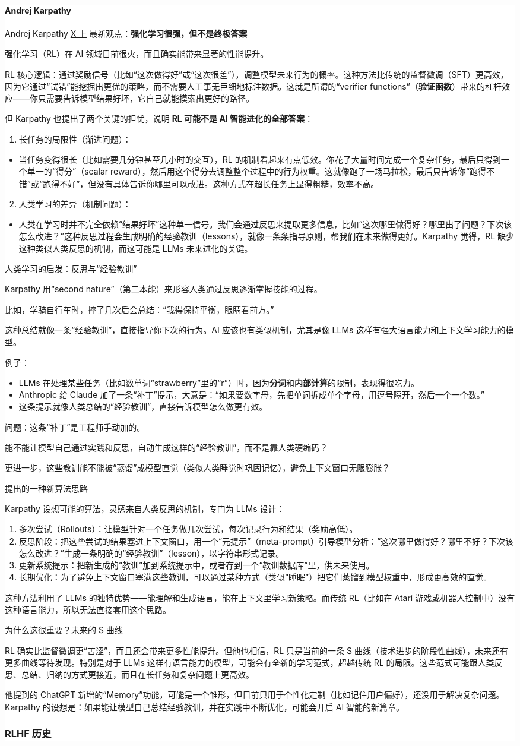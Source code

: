 
#### Andrej Karpathy

Andrej Karpathy [X 上](https://x.com/shao__meng/status/1944547347499008159?s=19)  最新观点：**强化学习很强，但不是终极答案**

强化学习（RL）在 AI 领域目前很火，而且确实能带来显著的性能提升。

RL 核心逻辑：通过奖励信号（比如“这次做得好”或“这次很差”），调整模型未来行为的概率。这种方法比传统的监督微调（SFT）更高效，因为它通过“试错”能挖掘出更优的策略，而不需要人工事无巨细地标注数据。这就是所谓的“verifier functions”（**验证函数**）带来的杠杆效应——你只需要告诉模型结果好坏，它自己就能摸索出更好的路径。

但 Karpathy 也提出了两个关键的担忧，说明 **RL 可能不是 AI 智能进化的全部答案**：
1. 长任务的局限性（渐进问题）：  
  - 当任务变得很长（比如需要几分钟甚至几小时的交互），RL 的机制看起来有点低效。你花了大量时间完成一个复杂任务，最后只得到一个单一的“得分”（scalar reward），然后用这个得分去调整整个过程中的行为权重。这就像跑了一场马拉松，最后只告诉你“跑得不错”或“跑得不好”，但没有具体告诉你哪里可以改进。这种方式在超长任务上显得粗糙，效率不高。
2. 人类学习的差异（机制问题）：  
  - 人类在学习时并不完全依赖“结果好坏”这种单一信号。我们会通过反思来提取更多信息，比如“这次哪里做得好？哪里出了问题？下次该怎么改进？”这种反思过程会生成明确的经验教训（lessons），就像一条条指导原则，帮我们在未来做得更好。Karpathy 觉得，RL 缺少这种类似人类反思的机制，而这可能是 LLMs 未来进化的关键。

人类学习的启发：反思与“经验教训”

Karpathy 用“second nature”（第二本能）来形容人类通过反思逐渐掌握技能的过程。

比如，学骑自行车时，摔了几次后会总结：“我得保持平衡，眼睛看前方。”

这种总结就像一条“经验教训”，直接指导你下次的行为。AI 应该也有类似机制，尤其是像 LLMs 这样有强大语言能力和上下文学习能力的模型。

例子：
- LLMs 在处理某些任务（比如数单词“strawberry”里的“r”）时，因为**分词**和**内部计算**的限制，表现得很吃力。
- Anthropic 给 Claude 加了一条“补丁”提示，大意是：“如果要数字母，先把单词拆成单个字母，用逗号隔开，然后一个一个数。”
- 这条提示就像人类总结的“经验教训”，直接告诉模型怎么做更有效。

问题：这条“补丁”是工程师手动加的。

能不能让模型自己通过实践和反思，自动生成这样的“经验教训”，而不是靠人类硬编码？

更进一步，这些教训能不能被“蒸馏”成模型直觉（类似人类睡觉时巩固记忆），避免上下文窗口无限膨胀？

提出的一种新算法思路

Karpathy 设想可能的算法，灵感来自人类反思的机制，专门为 LLMs 设计：
1. 多次尝试（Rollouts）：让模型针对一个任务做几次尝试，每次记录行为和结果（奖励高低）。
2. 反思阶段：把这些尝试的结果塞进上下文窗口，用一个“元提示”（meta-prompt）引导模型分析：“这次哪里做得好？哪里不好？下次该怎么改进？”生成一条明确的“经验教训”（lesson），以字符串形式记录。
3. 更新系统提示：把新生成的“教训”加到系统提示中，或者存到一个“教训数据库”里，供未来使用。
4. 长期优化：为了避免上下文窗口塞满这些教训，可以通过某种方式（类似“睡眠”）把它们蒸馏到模型权重中，形成更高效的直觉。

这种方法利用了 LLMs 的独特优势——能理解和生成语言，能在上下文里学习新策略。而传统 RL（比如在 Atari 游戏或机器人控制中）没有这种语言能力，所以无法直接套用这个思路。

为什么这很重要？未来的 S 曲线

RL 确实比监督微调更“苦涩”，而且还会带来更多性能提升。但他也相信，RL 只是当前的一条 S 曲线（技术进步的阶段性曲线），未来还有更多曲线等待发现。特别是对于 LLMs 这样有语言能力的模型，可能会有全新的学习范式，超越传统 RL 的局限。这些范式可能跟人类反思、总结、归纳的方式更接近，而且在长任务和复杂问题上更高效。

他提到的 ChatGPT 新增的“Memory”功能，可能是一个雏形，但目前只用于个性化定制（比如记住用户偏好），还没用于解决复杂问题。Karpathy 的设想是：如果能让模型自己总结经验教训，并在实践中不断优化，可能会开启 AI 智能的新篇章。

### RLHF 历史
